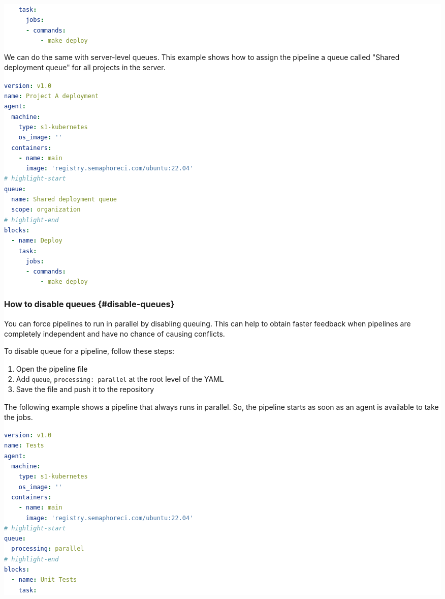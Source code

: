 ```yaml title="Pipeline assigned to a project-level queue"
    task:
      jobs:
      - commands:
          - make deploy
```

We can do the same with server-level queues. This example shows how to assign the pipeline a queue called "Shared deployment queue" for all projects in the server.

```yaml title="Pipeline assigned to an server-level queue"
version: v1.0
name: Project A deployment
agent:
  machine:
    type: s1-kubernetes
    os_image: ''
  containers:
    - name: main
      image: 'registry.semaphoreci.com/ubuntu:22.04'
# highlight-start
queue:
  name: Shared deployment queue
  scope: organization
# highlight-end
blocks:
  - name: Deploy
    task:
      jobs:
      - commands:
          - make deploy
```

### How to disable queues {#disable-queues}

You can force pipelines to run in parallel by disabling queuing. This can help to obtain faster feedback when pipelines are completely independent and have no chance of causing conflicts.

To disable queue for a pipeline, follow these steps:

<Steps>

1. Open the pipeline file
2. Add `queue`, `processing: parallel` at the root level of the YAML
3. Save the file and push it to the repository

</Steps>

The following example shows a pipeline that always runs in parallel. So, the pipeline starts as soon as an agent is available to take the jobs.

```yaml title="Pipeline that always runs in parallel"
version: v1.0
name: Tests
agent:
  machine:
    type: s1-kubernetes
    os_image: ''
  containers:
    - name: main
      image: 'registry.semaphoreci.com/ubuntu:22.04'
# highlight-start
queue:
  processing: parallel
# highlight-end
blocks:
  - name: Unit Tests
    task:
```